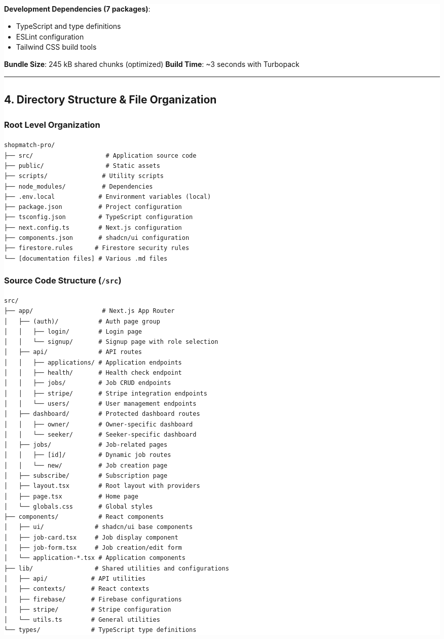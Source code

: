 **Development Dependencies (7 packages)**:
- TypeScript and type definitions
- ESLint configuration
- Tailwind CSS build tools

**Bundle Size**: 245 kB shared chunks (optimized)
**Build Time**: ~3 seconds with Turbopack

---

## 4. Directory Structure & File Organization

### Root Level Organization

```
shopmatch-pro/
├── src/                    # Application source code
├── public/                 # Static assets
├── scripts/               # Utility scripts
├── node_modules/          # Dependencies
├── .env.local            # Environment variables (local)
├── package.json          # Project configuration
├── tsconfig.json         # TypeScript configuration
├── next.config.ts        # Next.js configuration
├── components.json       # shadcn/ui configuration
├── firestore.rules      # Firestore security rules
└── [documentation files] # Various .md files
```

### Source Code Structure (`/src`)

```
src/
├── app/                   # Next.js App Router
│   ├── (auth)/           # Auth page group
│   │   ├── login/        # Login page
│   │   └── signup/       # Signup page with role selection
│   ├── api/              # API routes
│   │   ├── applications/ # Application endpoints
│   │   ├── health/       # Health check endpoint
│   │   ├── jobs/         # Job CRUD endpoints
│   │   ├── stripe/       # Stripe integration endpoints
│   │   └── users/        # User management endpoints
│   ├── dashboard/        # Protected dashboard routes
│   │   ├── owner/        # Owner-specific dashboard
│   │   └── seeker/       # Seeker-specific dashboard
│   ├── jobs/             # Job-related pages
│   │   ├── [id]/         # Dynamic job routes
│   │   └── new/          # Job creation page
│   ├── subscribe/        # Subscription page
│   ├── layout.tsx        # Root layout with providers
│   ├── page.tsx          # Home page
│   └── globals.css       # Global styles
├── components/           # React components
│   ├── ui/              # shadcn/ui base components
│   ├── job-card.tsx     # Job display component
│   ├── job-form.tsx     # Job creation/edit form
│   └── application-*.tsx # Application components
├── lib/                 # Shared utilities and configurations
│   ├── api/            # API utilities
│   ├── contexts/       # React contexts
│   ├── firebase/       # Firebase configurations
│   ├── stripe/         # Stripe configuration
│   └── utils.ts        # General utilities
└── types/              # TypeScript type definitions
```